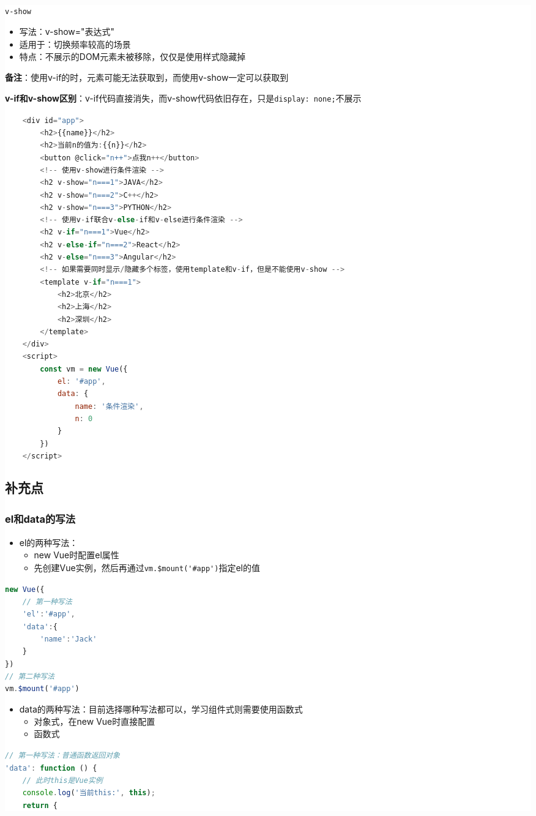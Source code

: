 `v-show`
-   写法：v-show="表达式"
-   适用于：切换频率较高的场景
-   特点：不展示的DOM元素未被移除，仅仅是使用样式隐藏掉

**备注**：使用v-if的时，元素可能无法获取到，而使用v-show一定可以获取到

**v-if和v-show区别**：v-if代码直接消失，而v-show代码依旧存在，只是`display: none;`不展示

```javascript
    <div id="app">
        <h2>{{name}}</h2>
        <h2>当前n的值为:{{n}}</h2>
        <button @click="n++">点我n++</button>
        <!-- 使用v-show进行条件渲染 -->
        <h2 v-show="n===1">JAVA</h2>
        <h2 v-show="n===2">C++</h2>
        <h2 v-show="n===3">PYTHON</h2>
        <!-- 使用v-if联合v-else-if和v-else进行条件渲染 -->
        <h2 v-if="n===1">Vue</h2>
        <h2 v-else-if="n===2">React</h2>
        <h2 v-else="n===3">Angular</h2>
        <!-- 如果需要同时显示/隐藏多个标签，使用template和v-if，但是不能使用v-show -->
        <template v-if="n===1">
            <h2>北京</h2>
            <h2>上海</h2>
            <h2>深圳</h2>
        </template>
    </div>
    <script>
        const vm = new Vue({
            el: '#app',
            data: {
                name: '条件渲染',
                n: 0
            }
        })
    </script>
```
## 补充点
### el和data的写法

-   el的两种写法：
    -   new Vue时配置el属性
    -   先创建Vue实例，然后再通过`vm.$mount('#app')`指定el的值
```javascript
new Vue({
    // 第一种写法
    'el':'#app',
    'data':{
        'name':'Jack'
    }
})
// 第二种写法
vm.$mount('#app')
```
-   data的两种写法：目前选择哪种写法都可以，学习组件式则需要使用函数式
    -   对象式，在new Vue时直接配置
    -   函数式
```javascript
// 第一种写法：普通函数返回对象
'data': function () {
    // 此时this是Vue实例
    console.log('当前this:', this);
    return {
```